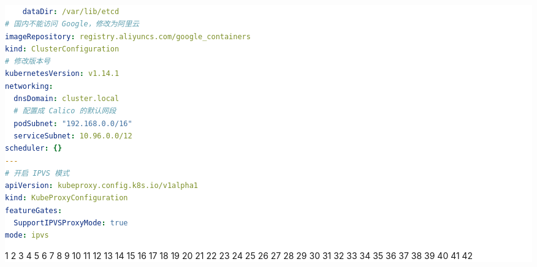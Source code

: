 ```yaml
    dataDir: /var/lib/etcd
# 国内不能访问 Google，修改为阿里云
imageRepository: registry.aliyuncs.com/google_containers
kind: ClusterConfiguration
# 修改版本号
kubernetesVersion: v1.14.1
networking:
  dnsDomain: cluster.local
  # 配置成 Calico 的默认网段
  podSubnet: "192.168.0.0/16"
  serviceSubnet: 10.96.0.0/12
scheduler: {}
---
# 开启 IPVS 模式
apiVersion: kubeproxy.config.k8s.io/v1alpha1
kind: KubeProxyConfiguration
featureGates:
  SupportIPVSProxyMode: true
mode: ipvs
```

1
2
3
4
5
6
7
8
9
10
11
12
13
14
15
16
17
18
19
20
21
22
23
24
25
26
27
28
29
30
31
32
33
34
35
36
37
38
39
40
41
42